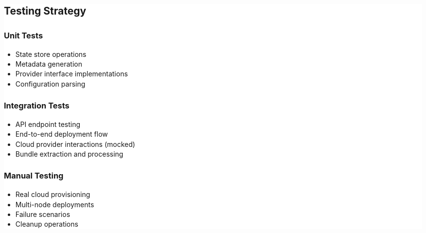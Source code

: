 
## Testing Strategy

### Unit Tests
- State store operations
- Metadata generation
- Provider interface implementations
- Configuration parsing

### Integration Tests
- API endpoint testing
- End-to-end deployment flow
- Cloud provider interactions (mocked)
- Bundle extraction and processing

### Manual Testing
- Real cloud provisioning
- Multi-node deployments
- Failure scenarios
- Cleanup operations

